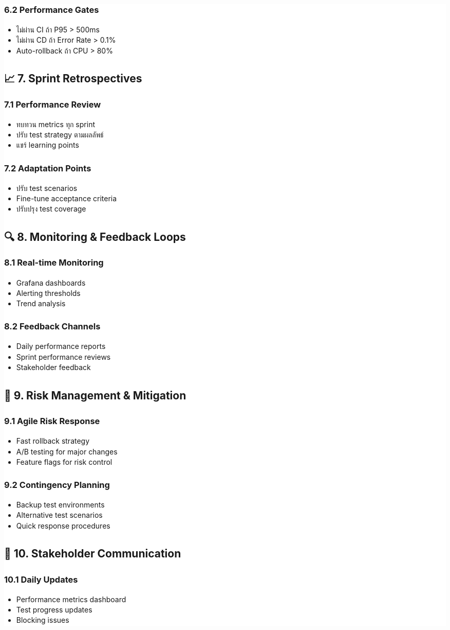 ### 6.2 Performance Gates
- ไม่ผ่าน CI ถ้า P95 > 500ms
- ไม่ผ่าน CD ถ้า Error Rate > 0.1%
- Auto-rollback ถ้า CPU > 80%

## 📈 7. Sprint Retrospectives

### 7.1 Performance Review
- ทบทวน metrics ทุก sprint
- ปรับ test strategy ตามผลลัพธ์
- แชร์ learning points

### 7.2 Adaptation Points
- ปรับ test scenarios
- Fine-tune acceptance criteria
- ปรับปรุง test coverage

## 🔍 8. Monitoring & Feedback Loops

### 8.1 Real-time Monitoring
- Grafana dashboards
- Alerting thresholds
- Trend analysis

### 8.2 Feedback Channels
- Daily performance reports
- Sprint performance reviews
- Stakeholder feedback

## 🚨 9. Risk Management & Mitigation

### 9.1 Agile Risk Response
- Fast rollback strategy
- A/B testing for major changes
- Feature flags for risk control

### 9.2 Contingency Planning
- Backup test environments
- Alternative test scenarios
- Quick response procedures

## 📱 10. Stakeholder Communication

### 10.1 Daily Updates
- Performance metrics dashboard
- Test progress updates
- Blocking issues

